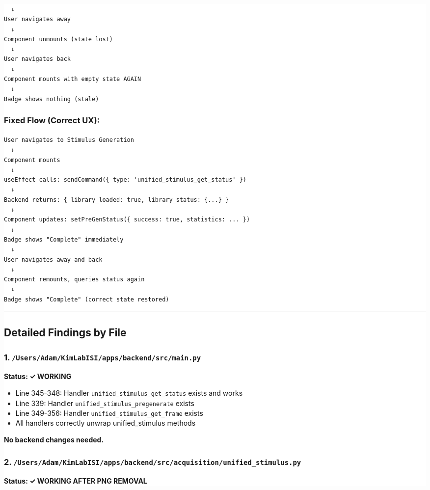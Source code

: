 ```
  ↓
User navigates away
  ↓
Component unmounts (state lost)
  ↓
User navigates back
  ↓
Component mounts with empty state AGAIN
  ↓
Badge shows nothing (stale)
```

### Fixed Flow (Correct UX):
```
User navigates to Stimulus Generation
  ↓
Component mounts
  ↓
useEffect calls: sendCommand({ type: 'unified_stimulus_get_status' })
  ↓
Backend returns: { library_loaded: true, library_status: {...} }
  ↓
Component updates: setPreGenStatus({ success: true, statistics: ... })
  ↓
Badge shows "Complete" immediately
  ↓
User navigates away and back
  ↓
Component remounts, queries status again
  ↓
Badge shows "Complete" (correct state restored)
```

---

## Detailed Findings by File

### 1. `/Users/Adam/KimLabISI/apps/backend/src/main.py`

**Status: ✓ WORKING**

- Line 345-348: Handler `unified_stimulus_get_status` exists and works
- Line 339: Handler `unified_stimulus_pregenerate` exists
- Line 349-356: Handler `unified_stimulus_get_frame` exists
- All handlers correctly unwrap unified_stimulus methods

**No backend changes needed.**

### 2. `/Users/Adam/KimLabISI/apps/backend/src/acquisition/unified_stimulus.py`

**Status: ✓ WORKING AFTER PNG REMOVAL**
